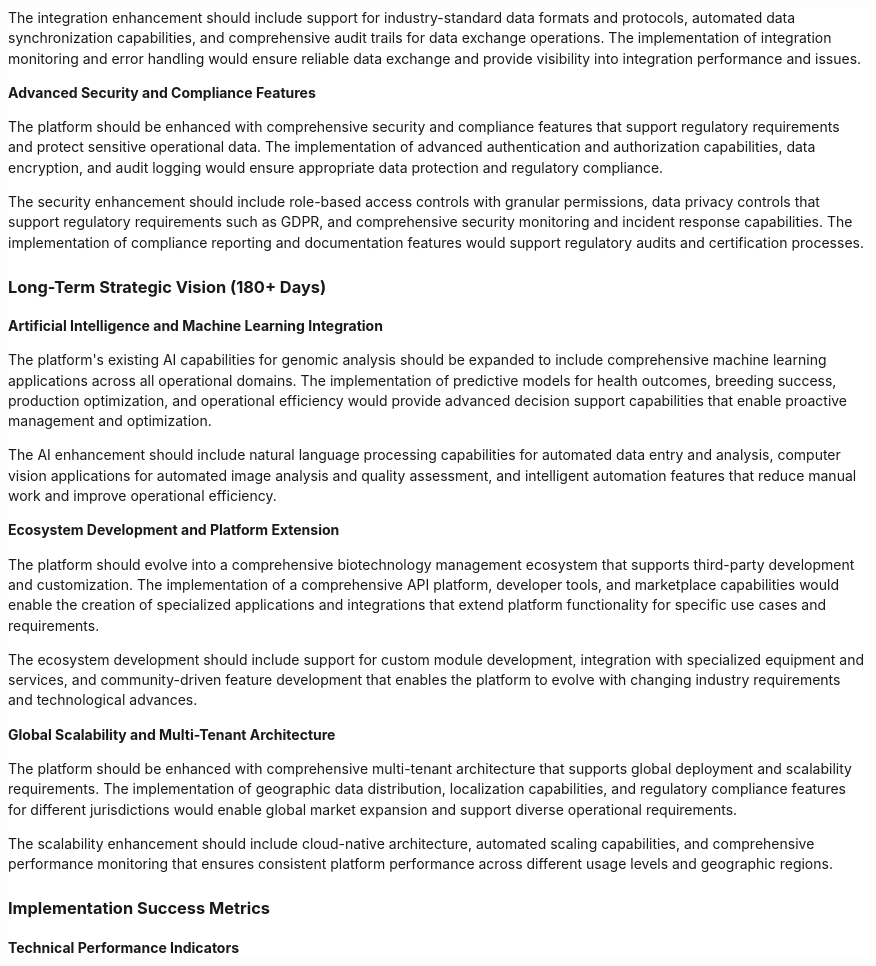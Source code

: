 The integration enhancement should include support for industry-standard data formats and protocols, automated data synchronization capabilities, and comprehensive audit trails for data exchange operations. The implementation of integration monitoring and error handling would ensure reliable data exchange and provide visibility into integration performance and issues.

**Advanced Security and Compliance Features**

The platform should be enhanced with comprehensive security and compliance features that support regulatory requirements and protect sensitive operational data. The implementation of advanced authentication and authorization capabilities, data encryption, and audit logging would ensure appropriate data protection and regulatory compliance.

The security enhancement should include role-based access controls with granular permissions, data privacy controls that support regulatory requirements such as GDPR, and comprehensive security monitoring and incident response capabilities. The implementation of compliance reporting and documentation features would support regulatory audits and certification processes.

### Long-Term Strategic Vision (180+ Days)

**Artificial Intelligence and Machine Learning Integration**

The platform's existing AI capabilities for genomic analysis should be expanded to include comprehensive machine learning applications across all operational domains. The implementation of predictive models for health outcomes, breeding success, production optimization, and operational efficiency would provide advanced decision support capabilities that enable proactive management and optimization.

The AI enhancement should include natural language processing capabilities for automated data entry and analysis, computer vision applications for automated image analysis and quality assessment, and intelligent automation features that reduce manual work and improve operational efficiency.

**Ecosystem Development and Platform Extension**

The platform should evolve into a comprehensive biotechnology management ecosystem that supports third-party development and customization. The implementation of a comprehensive API platform, developer tools, and marketplace capabilities would enable the creation of specialized applications and integrations that extend platform functionality for specific use cases and requirements.

The ecosystem development should include support for custom module development, integration with specialized equipment and services, and community-driven feature development that enables the platform to evolve with changing industry requirements and technological advances.

**Global Scalability and Multi-Tenant Architecture**

The platform should be enhanced with comprehensive multi-tenant architecture that supports global deployment and scalability requirements. The implementation of geographic data distribution, localization capabilities, and regulatory compliance features for different jurisdictions would enable global market expansion and support diverse operational requirements.

The scalability enhancement should include cloud-native architecture, automated scaling capabilities, and comprehensive performance monitoring that ensures consistent platform performance across different usage levels and geographic regions.

### Implementation Success Metrics

**Technical Performance Indicators**
